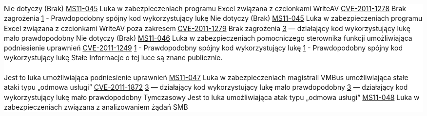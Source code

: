 <td style="border:1px solid black;">Nie dotyczy</td>
<td style="border:1px solid black;">(Brak)</td>
</tr>
<tr class="even">
<td style="border:1px solid black;"><a href="http://go.microsoft.com/fwlink/?linkid=217502">MS11-045</a></td>
<td style="border:1px solid black;">Luka w zabezpieczeniach programu Excel związana z czcionkami WriteAV</td>
<td style="border:1px solid black;"><a href="http://www.cve.mitre.org/cgi-bin/cvename.cgi?name=cve-2011-1278">CVE-2011-1278</a></td>
<td style="border:1px solid black;">Brak zagrożenia</td>
<td style="border:1px solid black;"><a href="http://technet.microsoft.com/en-us/security/cc998259.aspx">1</a> - Prawdopodobny spójny kod wykorzystujący lukę</td>
<td style="border:1px solid black;">Nie dotyczy</td>
<td style="border:1px solid black;">(Brak)</td>
</tr>
<tr class="odd">
<td style="border:1px solid black;"><a href="http://go.microsoft.com/fwlink/?linkid=217502">MS11-045</a></td>
<td style="border:1px solid black;">Luka w zabezpieczeniach programu Excel związana z czcionkami WriteAV poza zakresem</td>
<td style="border:1px solid black;"><a href="http://www.cve.mitre.org/cgi-bin/cvename.cgi?name=cve-2011-1279">CVE-2011-1279</a></td>
<td style="border:1px solid black;">Brak zagrożenia</td>
<td style="border:1px solid black;"><a href="http://technet.microsoft.com/en-us/security/cc998259.aspx">3</a> — działający kod wykorzystujący lukę mało prawdopodobny</td>
<td style="border:1px solid black;">Nie dotyczy</td>
<td style="border:1px solid black;">(Brak)</td>
</tr>
<tr class="even">
<td style="border:1px solid black;"><a href="http://go.microsoft.com/fwlink/?linkid=217464">MS11-046</a></td>
<td style="border:1px solid black;">Luka w zabezpieczeniach pomocniczego sterownika funkcji umożliwiająca podniesienie uprawnień</td>
<td style="border:1px solid black;"><a href="http://www.cve.mitre.org/cgi-bin/cvename.cgi?name=cve-2011-1249">CVE-2011-1249</a></td>
<td style="border:1px solid black;"><a href="http://technet.microsoft.com/en-us/security/cc998259.aspx">1</a> - Prawdopodobny spójny kod wykorzystujący lukę</td>
<td style="border:1px solid black;"><a href="http://technet.microsoft.com/en-us/security/cc998259.aspx">1</a> - Prawdopodobny spójny kod wykorzystujący lukę</td>
<td style="border:1px solid black;">Stałe</td>
<td style="border:1px solid black;">Informacje o tej luce są znane publicznie.<br />
<br />
Jest to luka umożliwiająca podniesienie uprawnień</td>
</tr>
<tr class="odd">
<td style="border:1px solid black;"><a href="http://go.microsoft.com/fwlink/?linkid=217468">MS11-047</a></td>
<td style="border:1px solid black;">Luka w zabezpieczeniach magistrali VMBus umożliwiająca stałe ataki typu „odmowa usługi”</td>
<td style="border:1px solid black;"><a href="http://www.cve.mitre.org/cgi-bin/cvename.cgi?name=cve-2011-1872">CVE-2011-1872</a></td>
<td style="border:1px solid black;"><a href="http://technet.microsoft.com/en-us/security/cc998259.aspx">3</a> — działający kod wykorzystujący lukę mało prawdopodobny</td>
<td style="border:1px solid black;"><a href="http://technet.microsoft.com/en-us/security/cc998259.aspx">3</a> — działający kod wykorzystujący lukę mało prawdopodobny</td>
<td style="border:1px solid black;">Tymczasowy</td>
<td style="border:1px solid black;">Jest to luka umożliwiająca atak typu „odmowa usługi”</td>
</tr>
<tr class="even">
<td style="border:1px solid black;"><a href="http://go.microsoft.com/fwlink/?linkid=215840">MS11-048</a></td>
<td style="border:1px solid black;">Luka w zabezpieczeniach związana z analizowaniem żądań SMB</td>